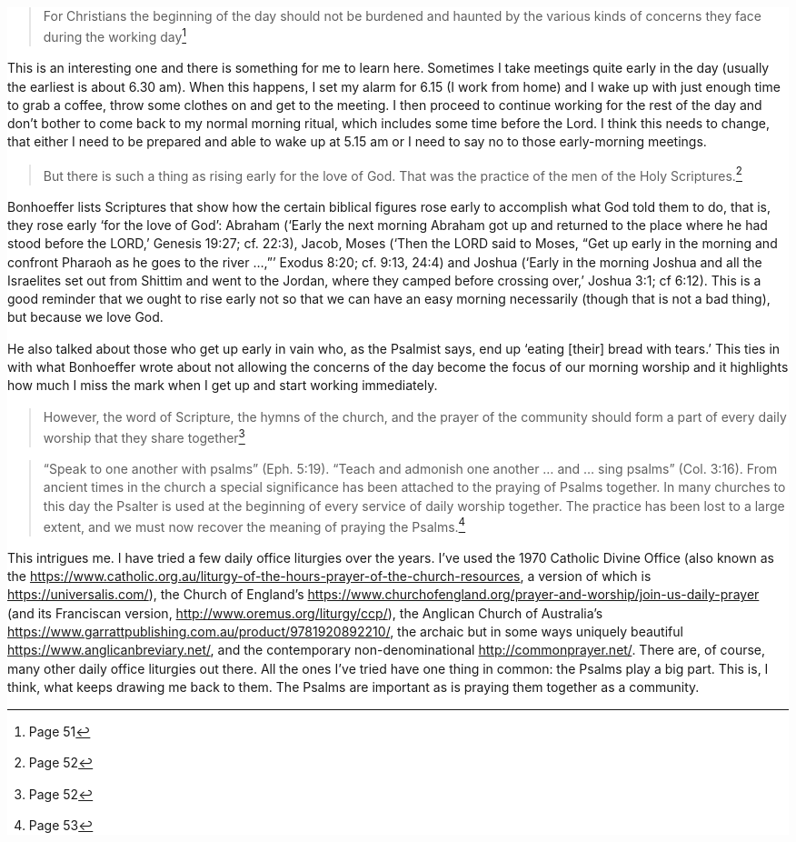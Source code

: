 > For Christians the beginning of the day should not be burdened and haunted by
> the various kinds of concerns they face during the working day[^87]

[^87]: Page 51

This is an interesting one and there is something for me to learn here.
Sometimes I take meetings quite early in the day (usually the earliest is about
6.30 am). When this happens, I set my alarm for 6.15 (I work from home) and I
wake up with just enough time to grab a coffee, throw some clothes on and get to
the meeting. I then proceed to continue working for the rest of the day and
don’t bother to come back to my normal morning ritual, which includes some
time before the Lord. I think this needs to change, that either I need to be
prepared and able to wake up at 5.15 am or I need to say no to those
early-morning meetings.

> But there is such a thing as rising early for the love of God. That was the
> practice of the men of the Holy Scriptures.[^88]

[^88]: Page 52

Bonhoeffer lists Scriptures that show how the certain biblical figures rose
early to accomplish what God told them to do, that is, they rose early ‘for
the love of God’: Abraham (‘Early the next morning Abraham got up and
returned to the place where he had stood before the LORD,’ Genesis 19:27; cf.
22:3), Jacob, Moses (‘Then the LORD said to Moses, “Get up early in the
morning and confront Pharaoh as he goes to the river …,”’ Exodus 8:20;
cf. 9:13, 24:4) and Joshua (‘Early in the morning Joshua and all the
Israelites set out from Shittim and went to the Jordan, where they camped before
crossing over,’ Joshua 3:1; cf 6:12). This is a good reminder that we ought to
rise early not so that we can have an easy morning necessarily (though that is
not a bad thing), but because we love God.



He also talked about those who get up early in vain who, as the Psalmist says,
end up ‘eating [their] bread with tears.’ This ties in with what Bonhoeffer
wrote about not allowing the concerns of the day become the focus of our morning
worship and it highlights how much I miss the mark when I get up and start
working immediately.

> However, the word of Scripture, the hymns of the church, and the prayer of the
> community should form a part of every daily worship that they share together[^89]

[^89]: Page 52



> “Speak to one another with psalms” (Eph. 5:19). “Teach and admonish one
> another … and … sing psalms” (Col. 3:16). From ancient times in the
> church a special significance has been attached to the praying of Psalms
> together. In many churches to this day the Psalter is used at the beginning of
> every service of daily worship together. The practice has been lost to a large
> extent, and we must now recover the meaning of praying the Psalms.[^90]

[^90]: Page 53

This intrigues me. I have tried a few daily office liturgies over the years.
I’ve used the 1970 Catholic Divine Office (also known as the
https://www.catholic.org.au/liturgy-of-the-hours-prayer-of-the-church-resources,
a version of which is https://universalis.com/), the Church of England’s
https://www.churchofengland.org/prayer-and-worship/join-us-daily-prayer (and its
Franciscan version, http://www.oremus.org/liturgy/ccp/), the Anglican Church of
Australia’s https://www.garrattpublishing.com.au/product/9781920892210/, the
archaic but in some ways uniquely beautiful https://www.anglicanbreviary.net/,
and the contemporary non-denominational http://commonprayer.net/. There are, of
course, many other daily office liturgies out there. All the ones I’ve tried
have one thing in common: the Psalms play a big part. This is, I think, what
keeps drawing me back to them. The Psalms are important as is praying them
together as a community.


[^1]: Page 1
[^2]: Page 3
[^3]: Page 3
[^4]: Page 3
[^5]: Page 6
[^6]: Page 6
[^7]: Page 7
[^8]: Page 7
[^9]: Page 8
[^10]: Page 8
[^11]: Page 8
[^12]: Page 8
[^13]: Page 9
[^14]: Page 9
[^15]: Page 10
[^16]: Page 10
[^17]: Page 11
[^18]: Page 11
[^19]: Page 11
[^20]: Page 12
[^21]: Page 12
[^22]: Page 12
[^23]: Page 13
[^24]: Page 13
[^25]: Page 14
[^26]: Page 16
[^27]: Page 16
[^28]: Page 17
[^29]: Page 17
[^30]: Page 17
[^31]: Page 18
[^32]: Page 20
[^33]: Page 25
[^34]: Page 25
[^35]: Page 27
[^36]: Page 27
[^37]: Page 28
[^38]: Page 29
[^39]: Page 29
[^40]: Page 29
[^41]: Page 29
[^42]: Page 30
[^43]: Page 30
[^44]: Page 31
[^45]: Page 31
[^46]: Page 32
[^47]: Page 32
[^48]: Page 32
[^49]: Page 34
[^50]: Page 34
[^51]: Page 35
[^52]: Page 36
[^53]: Page 36
[^54]: Page 36
[^55]: Page 36
[^56]: Page 37
[^57]: Page 37
[^58]: Page 37
[^59]: Page 38
[^60]: Page 38
[^61]: Page 38
[^62]: Page 39
[^63]: Page 40
[^64]: Page 40
[^65]: Page 41
[^66]: Page 41
[^67]: Page 42
[^68]: Page 42
[^69]: Page 42
[^70]: Page 43
[^71]: Page 43
[^72]: Page 43
[^73]: Page 43
[^74]: Page 43
[^75]: Page 44
[^76]: Page 44
[^77]: Page 44
[^78]: Page 44
[^79]: Page 45
[^80]: Page 45
[^81]: Page 45
[^82]: Page 46
[^83]: Page 47
[^84]: Page 48
[^85]: Page 51
[^86]: Page 51
[^91]: Page 54
[^92]: Page 54
[^93]: Page 55
[^94]: Page 55
[^95]: Page 55
[^96]: Page 55
[^97]: Page 55
[^98]: Page 56
[^99]: Page 56
[^100]: Page 56
[^101]: Page 57
[^102]: Page 57
[^103]: Page 58
[^104]: Page 58
[^105]: Page 58
[^106]: Page 58
[^107]: Page 59
[^108]: Page 59
[^109]: Page 60
[^110]: Page 60
[^111]: Page 60
[^112]: Page 61
[^113]: Page 62
[^114]: Page 62
[^115]: Page 63
[^116]: Page 63
[^117]: Page 63
[^118]: Page 63
[^119]: Page 63
[^120]: Page 64
[^121]: Page 64
[^122]: Page 65
[^123]: Page 66
[^124]: Page 67
[^125]: Page 67
[^126]: Page 68
[^127]: Page 69
[^128]: Page 69
[^129]: Page 69
[^130]: Page 69
[^131]: Page 69
[^132]: Page 70
[^133]: Page 71
[^134]: Page 71
[^135]: Page 73
[^136]: Page 73
[^137]: Page 74
[^138]: Page 75
[^139]: Page 77
[^140]: Page 78
[^141]: Page 78
[^142]: Page 78
[^143]: Page 78
[^144]: Page 78
[^145]: Page 78
[^146]: Page 80
[^147]: Page 81
[^148]: Page 93
[^149]: Page 108
[^150]: Page 119
[^151]: Page 119
[^152]: Page 123
[^153]: Page 125
[^154]: Page 125
[^155]: Page 128
[^156]: Page 129
[^157]: Page 134
[^158]: Page 137
[^159]: Page 139